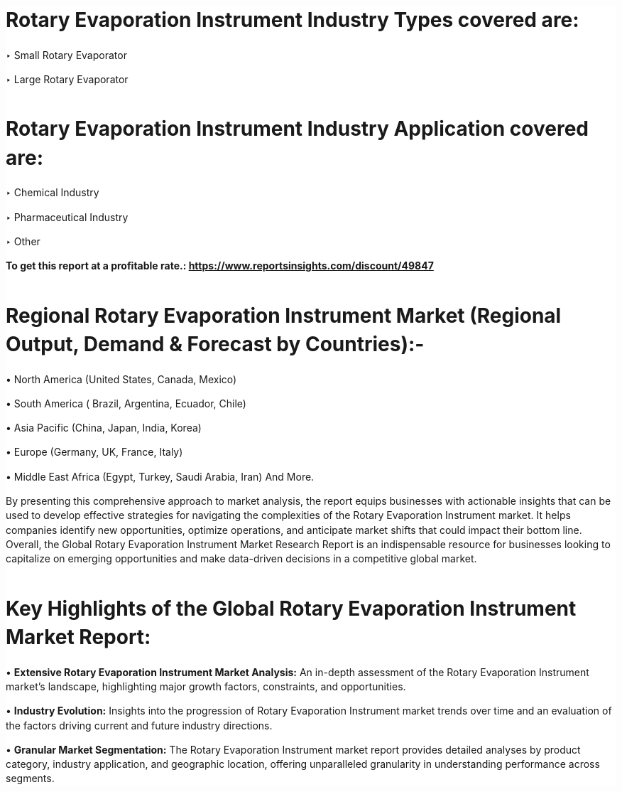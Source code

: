 # <strong>Rotary Evaporation Instrument Industry Types covered are:</strong>

‣ Small Rotary Evaporator

‣ Large Rotary Evaporator

# <strong>Rotary Evaporation Instrument Industry Application covered are:</strong>

‣ Chemical Industry

‣ Pharmaceutical Industry

‣ Other

<strong>To get this report at a profitable rate.: <a href=https://www.reportsinsights.com/discount/49847>https://www.reportsinsights.com/discount/49847</a></strong></font>

# <strong>Regional Rotary Evaporation Instrument Market (Regional Output, Demand &amp; Forecast by Countries):-</strong>

• North America (United States, Canada, Mexico)

• South America ( Brazil, Argentina, Ecuador, Chile)

• Asia Pacific (China, Japan, India, Korea)

• Europe (Germany, UK, France, Italy)

• Middle East Africa (Egypt, Turkey, Saudi Arabia, Iran) And More.

By presenting this comprehensive approach to market analysis, the report equips businesses with actionable insights that can be used to develop effective strategies for navigating the complexities of the Rotary Evaporation Instrument market. It helps companies identify new opportunities, optimize operations, and anticipate market shifts that could impact their bottom line. Overall, the Global Rotary Evaporation Instrument Market Research Report is an indispensable resource for businesses looking to capitalize on emerging opportunities and make data-driven decisions in a competitive global market.

# <strong>Key Highlights of the Global Rotary Evaporation Instrument Market Report:</strong>

• <strong>Extensive Rotary Evaporation Instrument Market Analysis:</strong> An in-depth assessment of the Rotary Evaporation Instrument market’s landscape, highlighting major growth factors, constraints, and opportunities.

• <strong>Industry Evolution:</strong> Insights into the progression of Rotary Evaporation Instrument market trends over time and an evaluation of the factors driving current and future industry directions.

• <strong>Granular Market Segmentation:</strong> The Rotary Evaporation Instrument market report provides detailed analyses by product category, industry application, and geographic location, offering unparalleled granularity in understanding performance across segments.
